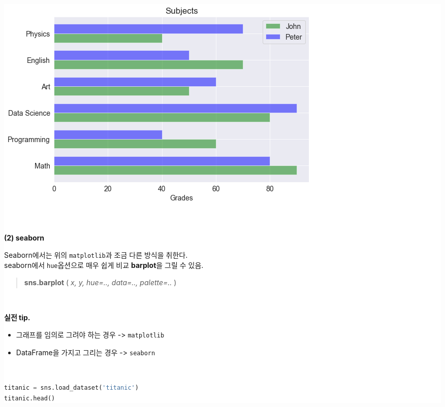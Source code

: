 
![png](/images/S-Python-Seaborn1/output_107_0.png)

<br />


**(2) seaborn**

Seaborn에서는 위의 ```matplotlib```과 조금 다른 방식을 취한다.  
seaborn에서 ```hue```옵션으로 매우 쉽게 비교 **barplot**을 그릴 수 있음.  

> **sns.barplot** ( *x, y, hue=.., data=.., palette=..* )

<br />

**실전 tip.**

* 그래프를 임의로 그려야 하는 경우 -> ```matplotlib```

* DataFrame을 가지고 그리는 경우 -> ```seaborn```

  <br />


```python
titanic = sns.load_dataset('titanic')
titanic.head()
```


<div>
<style scoped>
    .dataframe tbody tr th:only-of-type {
        vertical-align: middle;
    }


    .dataframe tbody tr th {
        vertical-align: top;
    }
    